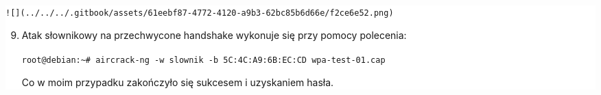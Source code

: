     ![](../../../.gitbook/assets/61eebf87-4772-4120-a9b3-62bc85b6d66e/f2ce6e52.png)


9. Atak słownikowy na przechwycone handshake wykonuje się przy pomocy polecenia:

    ```console
    root@debian:~# aircrack-ng -w slownik -b 5C:4C:A9:6B:EC:CD wpa-test-01.cap
    ```

    Co w moim przypadku zakończyło się sukcesem i uzyskaniem hasła.
